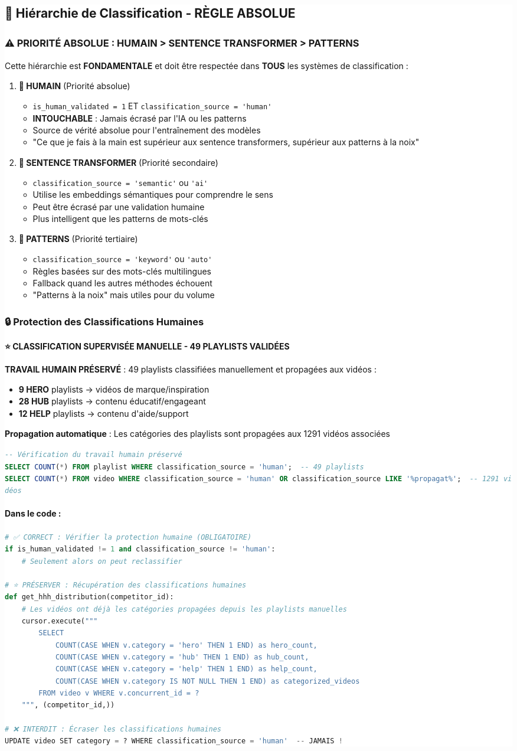## 🧠 Hiérarchie de Classification - RÈGLE ABSOLUE

### ⚠️ PRIORITÉ ABSOLUE : HUMAIN > SENTENCE TRANSFORMER > PATTERNS

Cette hiérarchie est **FONDAMENTALE** et doit être respectée dans **TOUS** les systèmes de classification :

1. **🥇 HUMAIN** (Priorité absolue)
   - `is_human_validated = 1` ET `classification_source = 'human'`
   - **INTOUCHABLE** : Jamais écrasé par l'IA ou les patterns
   - Source de vérité absolue pour l'entraînement des modèles
   - "Ce que je fais à la main est supérieur aux sentence transformers, supérieur aux patterns à la noix"

2. **🥈 SENTENCE TRANSFORMER** (Priorité secondaire)
   - `classification_source = 'semantic'` ou `'ai'`
   - Utilise les embeddings sémantiques pour comprendre le sens
   - Peut être écrasé par une validation humaine
   - Plus intelligent que les patterns de mots-clés

3. **🥉 PATTERNS** (Priorité tertiaire)
   - `classification_source = 'keyword'` ou `'auto'`
   - Règles basées sur des mots-clés multilingues
   - Fallback quand les autres méthodes échouent
   - "Patterns à la noix" mais utiles pour du volume

### 🔒 Protection des Classifications Humaines

#### ⭐ **CLASSIFICATION SUPERVISÉE MANUELLE - 49 PLAYLISTS VALIDÉES**

**TRAVAIL HUMAIN PRÉSERVÉ** : 49 playlists classifiées manuellement et propagées aux vidéos :
- **9 HERO** playlists → vidéos de marque/inspiration  
- **28 HUB** playlists → contenu éducatif/engageant
- **12 HELP** playlists → contenu d'aide/support

**Propagation automatique** : Les catégories des playlists sont propagées aux 1291 vidéos associées
```sql
-- Vérification du travail humain préservé
SELECT COUNT(*) FROM playlist WHERE classification_source = 'human';  -- 49 playlists
SELECT COUNT(*) FROM video WHERE classification_source = 'human' OR classification_source LIKE '%propagat%';  -- 1291 vidéos
```

#### Dans le code :
```python
# ✅ CORRECT : Vérifier la protection humaine (OBLIGATOIRE)
if is_human_validated != 1 and classification_source != 'human':
    # Seulement alors on peut reclassifier
    
# ⭐ PRÉSERVER : Récupération des classifications humaines
def get_hhh_distribution(competitor_id):
    # Les vidéos ont déjà les catégories propagées depuis les playlists manuelles
    cursor.execute("""
        SELECT 
            COUNT(CASE WHEN v.category = 'hero' THEN 1 END) as hero_count,
            COUNT(CASE WHEN v.category = 'hub' THEN 1 END) as hub_count,
            COUNT(CASE WHEN v.category = 'help' THEN 1 END) as help_count,
            COUNT(CASE WHEN v.category IS NOT NULL THEN 1 END) as categorized_videos
        FROM video v WHERE v.concurrent_id = ?
    """, (competitor_id,))
    
# ❌ INTERDIT : Écraser les classifications humaines
UPDATE video SET category = ? WHERE classification_source = 'human'  -- JAMAIS !
```